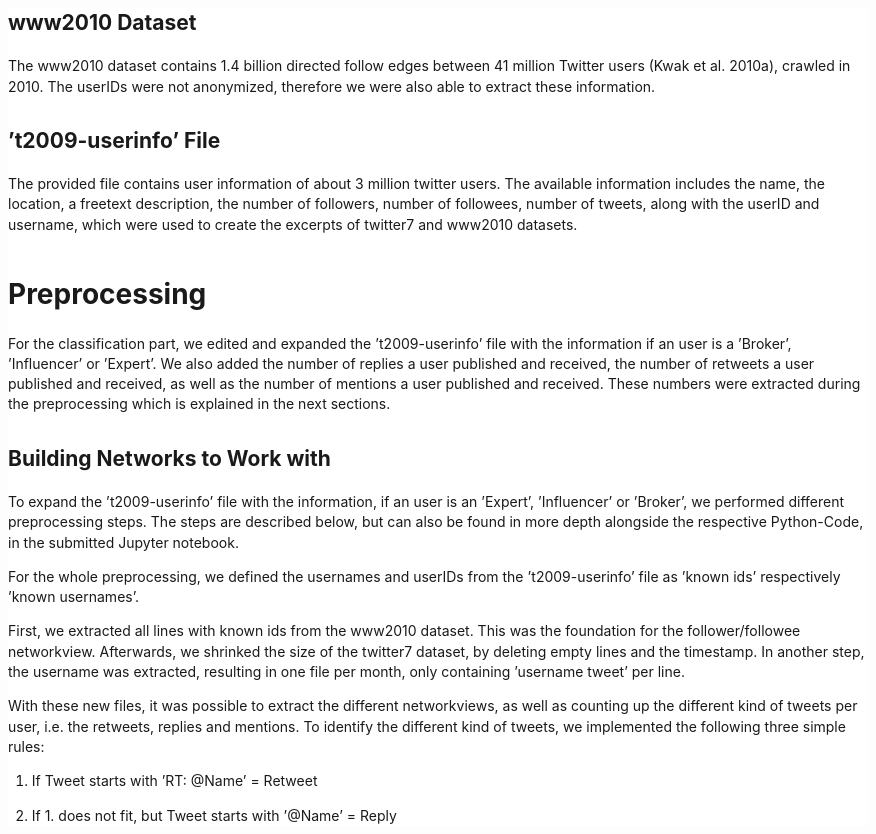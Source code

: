 www2010 Dataset
---------------

The www2010 dataset contains 1.4 billion directed follow edges between
41 million Twitter users (Kwak et al. 2010a), crawled in 2010. The
userIDs were not anonymized, therefore we were also able to extract
these information.

’t2009-userinfo’ File
---------------------

The provided file contains user information of about 3 million twitter
users. The available information includes the name, the location, a
freetext description, the number of followers, number of followees,
number of tweets, along with the userID and username, which were used to
create the excerpts of twitter7 and www2010 datasets.

Preprocessing
=============

For the classification part, we edited and expanded the ’t2009-userinfo’
file with the information if an user is a ’Broker’, ’Influencer’ or
’Expert’. We also added the number of replies a user published and
received, the number of retweets a user published and received, as well
as the number of mentions a user published and received. These numbers
were extracted during the preprocessing which is explained in the next
sections.

Building Networks to Work with
------------------------------

To expand the ’t2009-userinfo’ file with the information, if an user is
an ’Expert’, ’Influencer’ or ’Broker’, we performed different
preprocessing steps. The steps are described below, but can also be
found in more depth alongside the respective Python-Code, in the
submitted Jupyter notebook.

For the whole preprocessing, we defined the usernames and userIDs from
the ’t2009-userinfo’ file as ’known ids’ respectively ’known usernames’.

First, we extracted all lines with known ids from the www2010 dataset.
This was the foundation for the follower/followee networkview.
Afterwards, we shrinked the size of the twitter7 dataset, by deleting
empty lines and the timestamp. In another step, the username was
extracted, resulting in one file per month, only containing ’username
tweet’ per line.

With these new files, it was possible to extract the different
networkviews, as well as counting up the different kind of tweets per
user, i.e. the retweets, replies and mentions. To identify the different
kind of tweets, we implemented the following three simple rules:

1.  If Tweet starts with ’RT: @Name’ = Retweet

2.  If 1. does not fit, but Tweet starts with ’@Name’ = Reply
